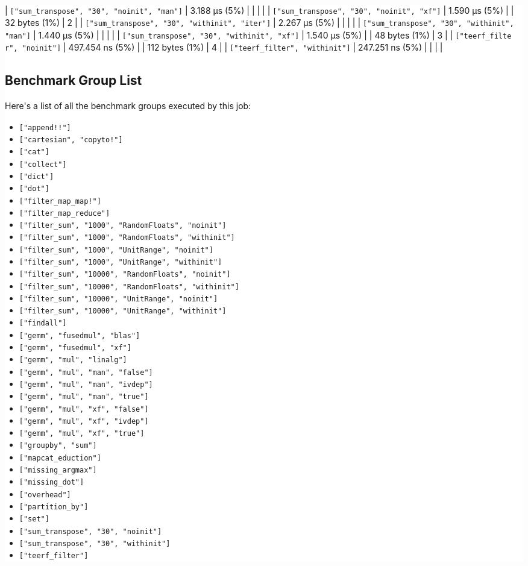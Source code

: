 | `["sum_transpose", "30", "noinit", "man"]`                     |   3.188 μs (5%) |         |                 |             |
| `["sum_transpose", "30", "noinit", "xf"]`                      |   1.590 μs (5%) |         |   32 bytes (1%) |           2 |
| `["sum_transpose", "30", "withinit", "iter"]`                  |   2.267 μs (5%) |         |                 |             |
| `["sum_transpose", "30", "withinit", "man"]`                   |   1.440 μs (5%) |         |                 |             |
| `["sum_transpose", "30", "withinit", "xf"]`                    |   1.540 μs (5%) |         |   48 bytes (1%) |           3 |
| `["teerf_filter", "noinit"]`                                   | 497.454 ns (5%) |         |  112 bytes (1%) |           4 |
| `["teerf_filter", "withinit"]`                                 | 247.251 ns (5%) |         |                 |             |

## Benchmark Group List
Here's a list of all the benchmark groups executed by this job:

- `["append!!"]`
- `["cartesian", "copyto!"]`
- `["cat"]`
- `["collect"]`
- `["dict"]`
- `["dot"]`
- `["filter_map_map!"]`
- `["filter_map_reduce"]`
- `["filter_sum", "1000", "RandomFloats", "noinit"]`
- `["filter_sum", "1000", "RandomFloats", "withinit"]`
- `["filter_sum", "1000", "UnitRange", "noinit"]`
- `["filter_sum", "1000", "UnitRange", "withinit"]`
- `["filter_sum", "10000", "RandomFloats", "noinit"]`
- `["filter_sum", "10000", "RandomFloats", "withinit"]`
- `["filter_sum", "10000", "UnitRange", "noinit"]`
- `["filter_sum", "10000", "UnitRange", "withinit"]`
- `["findall"]`
- `["gemm", "fusedmul", "blas"]`
- `["gemm", "fusedmul", "xf"]`
- `["gemm", "mul", "linalg"]`
- `["gemm", "mul", "man", "false"]`
- `["gemm", "mul", "man", "ivdep"]`
- `["gemm", "mul", "man", "true"]`
- `["gemm", "mul", "xf", "false"]`
- `["gemm", "mul", "xf", "ivdep"]`
- `["gemm", "mul", "xf", "true"]`
- `["groupby", "sum"]`
- `["mapcat_eduction"]`
- `["missing_argmax"]`
- `["missing_dot"]`
- `["overhead"]`
- `["partition_by"]`
- `["set"]`
- `["sum_transpose", "30", "noinit"]`
- `["sum_transpose", "30", "withinit"]`
- `["teerf_filter"]`
